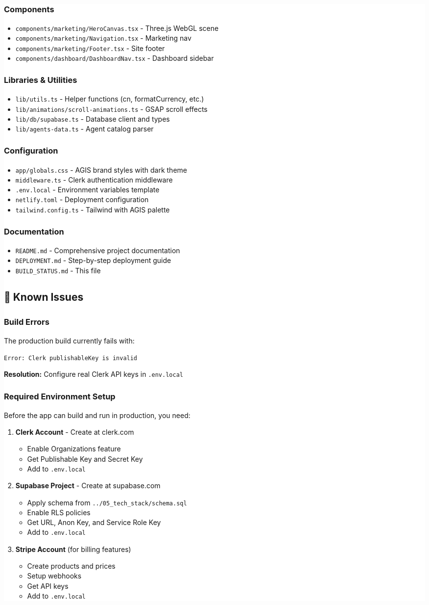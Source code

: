 ### Components
- `components/marketing/HeroCanvas.tsx` - Three.js WebGL scene
- `components/marketing/Navigation.tsx` - Marketing nav
- `components/marketing/Footer.tsx` - Site footer
- `components/dashboard/DashboardNav.tsx` - Dashboard sidebar

### Libraries & Utilities
- `lib/utils.ts` - Helper functions (cn, formatCurrency, etc.)
- `lib/animations/scroll-animations.ts` - GSAP scroll effects
- `lib/db/supabase.ts` - Database client and types
- `lib/agents-data.ts` - Agent catalog parser

### Configuration
- `app/globals.css` - AGIS brand styles with dark theme
- `middleware.ts` - Clerk authentication middleware
- `.env.local` - Environment variables template
- `netlify.toml` - Deployment configuration
- `tailwind.config.ts` - Tailwind with AGIS palette

### Documentation
- `README.md` - Comprehensive project documentation
- `DEPLOYMENT.md` - Step-by-step deployment guide
- `BUILD_STATUS.md` - This file

## 🚧 Known Issues

### Build Errors
The production build currently fails with:
```
Error: Clerk publishableKey is invalid
```

**Resolution:** Configure real Clerk API keys in `.env.local`

### Required Environment Setup

Before the app can build and run in production, you need:

1. **Clerk Account** - Create at clerk.com
   - Enable Organizations feature
   - Get Publishable Key and Secret Key
   - Add to `.env.local`

2. **Supabase Project** - Create at supabase.com
   - Apply schema from `../05_tech_stack/schema.sql`
   - Enable RLS policies
   - Get URL, Anon Key, and Service Role Key
   - Add to `.env.local`

3. **Stripe Account** (for billing features)
   - Create products and prices
   - Setup webhooks
   - Get API keys
   - Add to `.env.local`
